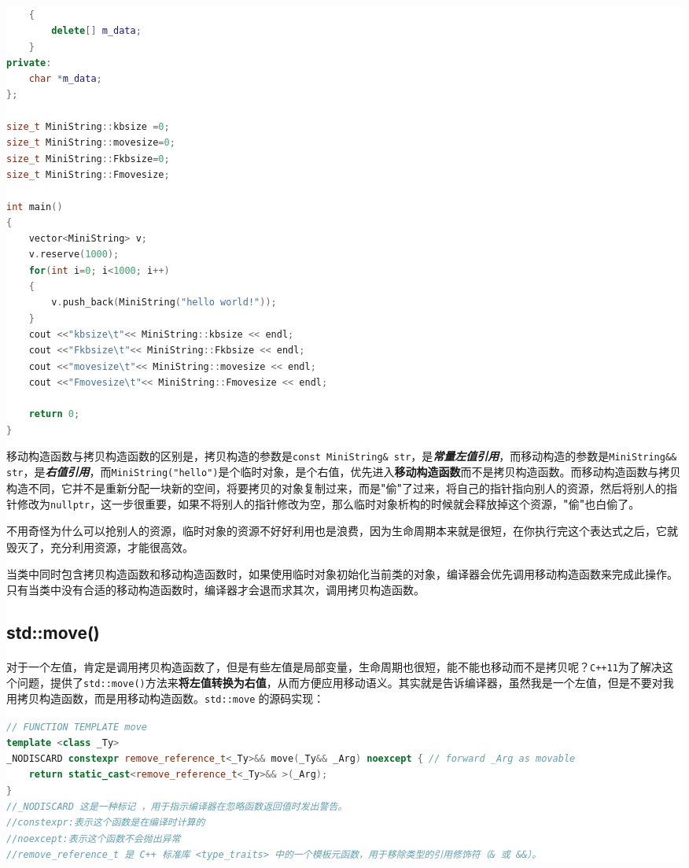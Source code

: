 ```c++
    {
        delete[] m_data;
    }
private:
    char *m_data;
};

size_t MiniString::kbsize =0;
size_t MiniString::movesize=0;
size_t MiniString::Fkbsize=0;
size_t MiniString::Fmovesize;

int main()
{
    vector<MiniString> v;
    v.reserve(1000);
    for(int i=0; i<1000; i++)
    {
        v.push_back(MiniString("hello world!"));
    }
    cout <<"kbsize\t"<< MiniString::kbsize << endl;
    cout <<"Fkbsize\t"<< MiniString::Fkbsize << endl;
    cout <<"movesize\t"<< MiniString::movesize << endl;
    cout <<"Fmovesize\t"<< MiniString::Fmovesize << endl;

    return 0;
}
```

移动构造函数与拷贝构造函数的区别是，拷贝构造的参数是`const MiniString& str`，是***常量左值引用***，而移动构造的参数是`MiniString&& str`，是***右值引用***，而`MiniString("hello")`是个临时对象，是个右值，优先进入**移动构造函数**而不是拷贝构造函数。而移动构造函数与拷贝构造不同，它并不是重新分配一块新的空间，将要拷贝的对象复制过来，而是"偷"了过来，将自己的指针指向别人的资源，然后将别人的指针修改为`nullptr`，这一步很重要，如果不将别人的指针修改为空，那么临时对象析构的时候就会释放掉这个资源，"偷"也白偷了。

不用奇怪为什么可以抢别人的资源，临时对象的资源不好好利用也是浪费，因为生命周期本来就是很短，在你执行完这个表达式之后，它就毁灭了，充分利用资源，才能很高效。

当类中同时包含拷贝构造函数和移动构造函数时，如果使用临时对象初始化当前类的对象，编译器会优先调用移动构造函数来完成此操作。只有当类中没有合适的移动构造函数时，编译器才会退而求其次，调用拷贝构造函数。

## std::move()

对于一个左值，肯定是调用拷贝构造函数了，但是有些左值是局部变量，生命周期也很短，能不能也移动而不是拷贝呢？`C++11`为了解决这个问题，提供了`std::move()`方法来**将左值转换为右值**，从而方便应用移动语义。其实就是告诉编译器，虽然我是一个左值，但是不要对我用拷贝构造函数，而是用移动构造函数。`std::move` 的源码实现：

```c++
// FUNCTION TEMPLATE move
template <class _Ty>
_NODISCARD constexpr remove_reference_t<_Ty>&& move(_Ty&& _Arg) noexcept { // forward _Arg as movable
    return static_cast<remove_reference_t<_Ty>&& >(_Arg);
}
//_NODISCARD 这是一种标记	，用于指示编译器在忽略函数返回值时发出警告。
//constexpr:表示这个函数是在编译时计算的
//noexcept:表示这个函数不会抛出异常
//remove_reference_t 是 C++ 标准库 <type_traits> 中的一个模板元函数，用于移除类型的引用修饰符（& 或 &&）。
```
